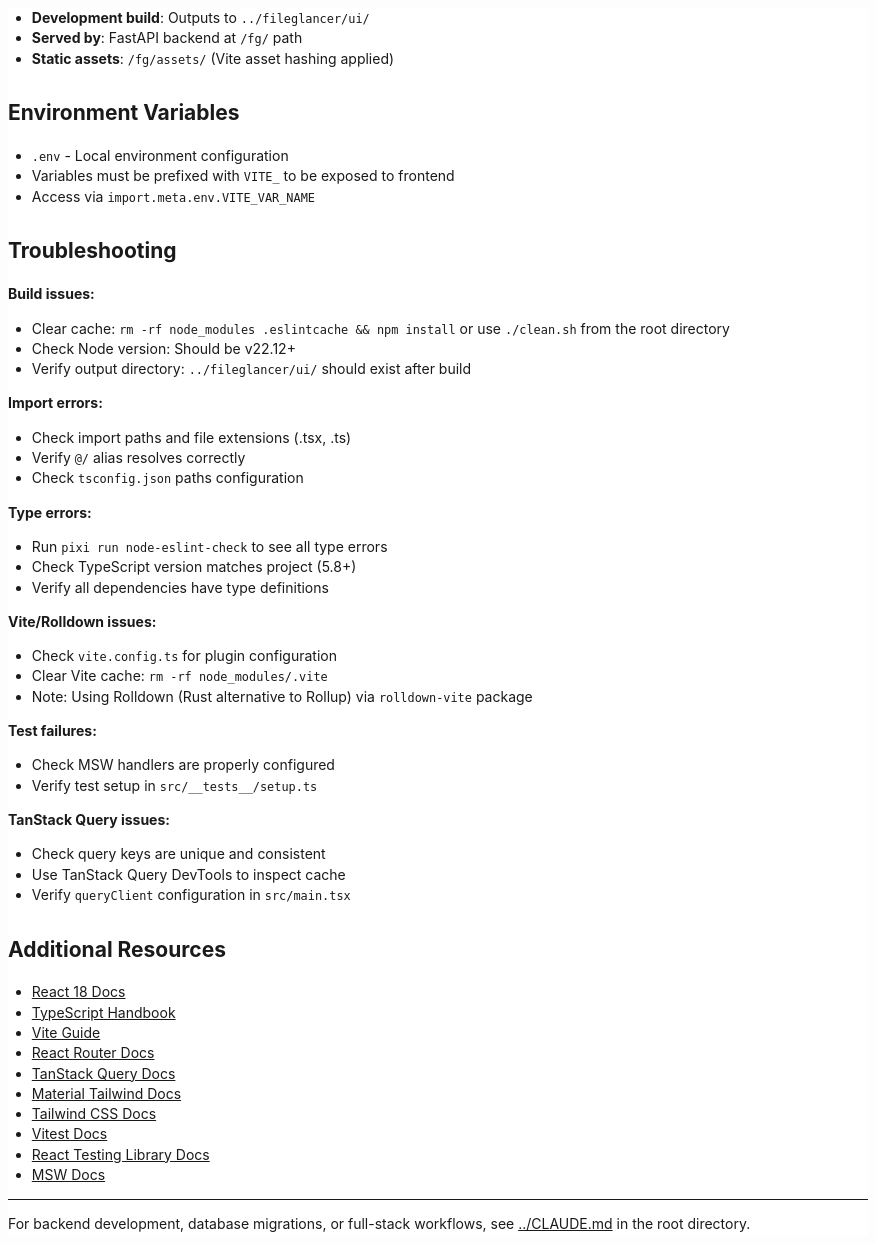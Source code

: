 - **Development build**: Outputs to `../fileglancer/ui/`
- **Served by**: FastAPI backend at `/fg/` path
- **Static assets**: `/fg/assets/` (Vite asset hashing applied)

## Environment Variables

- `.env` - Local environment configuration
- Variables must be prefixed with `VITE_` to be exposed to frontend
- Access via `import.meta.env.VITE_VAR_NAME`

## Troubleshooting

**Build issues:**

- Clear cache: `rm -rf node_modules .eslintcache && npm install` or use `./clean.sh` from the root directory
- Check Node version: Should be v22.12+
- Verify output directory: `../fileglancer/ui/` should exist after build

**Import errors:**

- Check import paths and file extensions (.tsx, .ts)
- Verify `@/` alias resolves correctly
- Check `tsconfig.json` paths configuration

**Type errors:**

- Run `pixi run node-eslint-check` to see all type errors
- Check TypeScript version matches project (5.8+)
- Verify all dependencies have type definitions

**Vite/Rolldown issues:**

- Check `vite.config.ts` for plugin configuration
- Clear Vite cache: `rm -rf node_modules/.vite`
- Note: Using Rolldown (Rust alternative to Rollup) via `rolldown-vite` package

**Test failures:**

- Check MSW handlers are properly configured
- Verify test setup in `src/__tests__/setup.ts`

**TanStack Query issues:**

- Check query keys are unique and consistent
- Use TanStack Query DevTools to inspect cache
- Verify `queryClient` configuration in `src/main.tsx`

## Additional Resources

- [React 18 Docs](https://react.dev)
- [TypeScript Handbook](https://www.typescriptlang.org/docs/)
- [Vite Guide](https://vite.dev/guide/)
- [React Router Docs](https://reactrouter.com)
- [TanStack Query Docs](https://tanstack.com/query/latest/docs/react/overview)
- [Material Tailwind Docs](https://www.material-tailwind.com)
- [Tailwind CSS Docs](https://tailwindcss.com/docs)
- [Vitest Docs](https://vitest.dev)
- [React Testing Library Docs](https://testing-library.com/react)
- [MSW Docs](https://mswjs.io)

---

For backend development, database migrations, or full-stack workflows, see [../CLAUDE.md](../CLAUDE.md) in the root directory.
